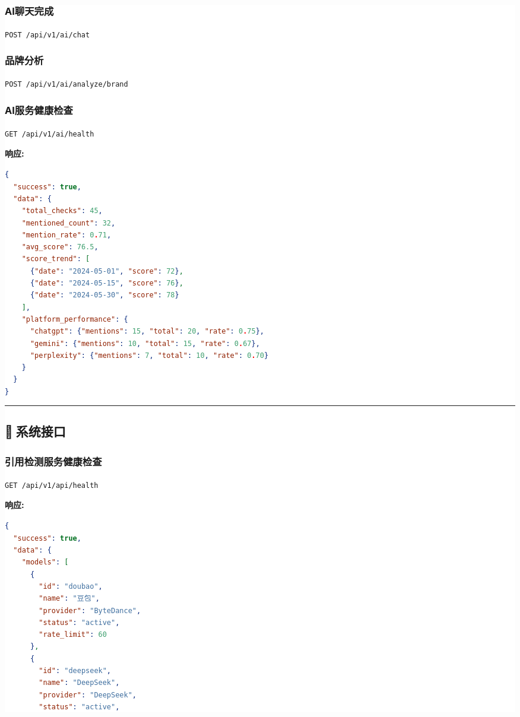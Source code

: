 ### AI聊天完成
```http
POST /api/v1/ai/chat
```

### 品牌分析
```http
POST /api/v1/ai/analyze/brand
```

### AI服务健康检查
```http
GET /api/v1/ai/health
```

**响应:**
```json
{
  "success": true,
  "data": {
    "total_checks": 45,
    "mentioned_count": 32,
    "mention_rate": 0.71,
    "avg_score": 76.5,
    "score_trend": [
      {"date": "2024-05-01", "score": 72},
      {"date": "2024-05-15", "score": 76},
      {"date": "2024-05-30", "score": 78}
    ],
    "platform_performance": {
      "chatgpt": {"mentions": 15, "total": 20, "rate": 0.75},
      "gemini": {"mentions": 10, "total": 15, "rate": 0.67},
      "perplexity": {"mentions": 7, "total": 10, "rate": 0.70}
    }
  }
}
```

---

## 🔧 系统接口

### 引用检测服务健康检查
```http
GET /api/v1/api/health
```

**响应:**
```json
{
  "success": true,
  "data": {
    "models": [
      {
        "id": "doubao",
        "name": "豆包",
        "provider": "ByteDance",
        "status": "active",
        "rate_limit": 60
      },
      {
        "id": "deepseek",
        "name": "DeepSeek",
        "provider": "DeepSeek",
        "status": "active",
```